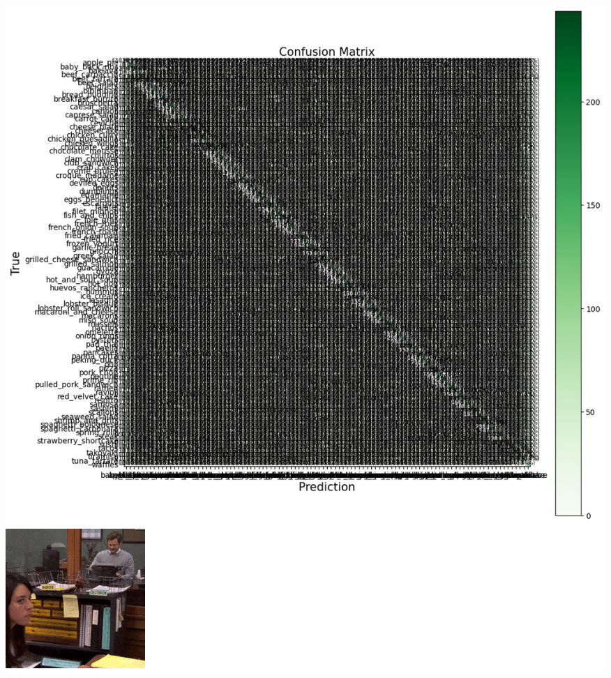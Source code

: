 ![Transfer Learning](https://github.com/mpolinowski/tf-2023/blob/master/assets/04_Tensorflow_Transfer_Learning_15.jpg)
![Transfer Learning](https://github.com/mpolinowski/tf-2023/blob/master/assets/hmmmm.gif)
